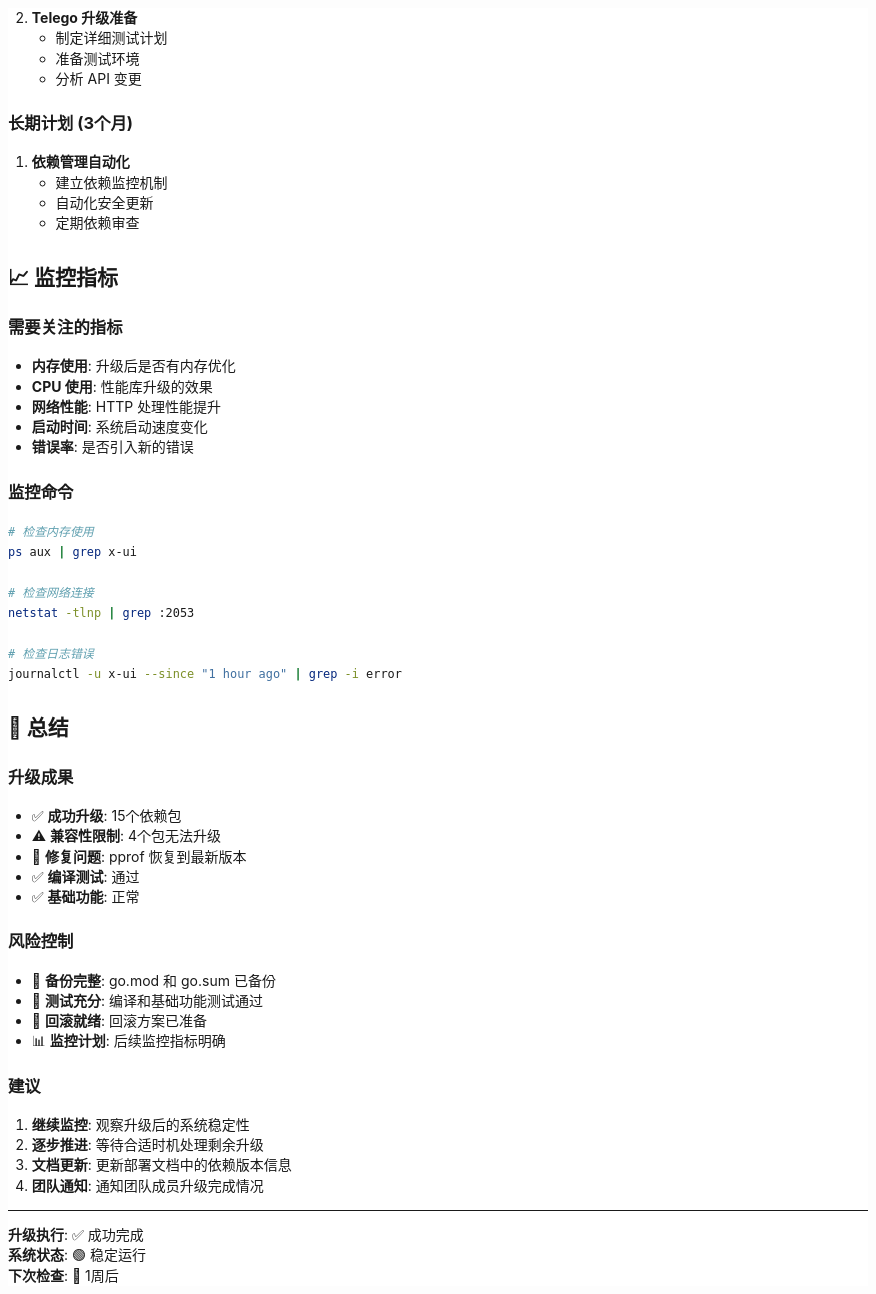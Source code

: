 2. **Telego 升级准备**
   - 制定详细测试计划
   - 准备测试环境
   - 分析 API 变更

### 长期计划 (3个月)
1. **依赖管理自动化**
   - 建立依赖监控机制
   - 自动化安全更新
   - 定期依赖审查

## 📈 监控指标

### 需要关注的指标
- **内存使用**: 升级后是否有内存优化
- **CPU 使用**: 性能库升级的效果
- **网络性能**: HTTP 处理性能提升
- **启动时间**: 系统启动速度变化
- **错误率**: 是否引入新的错误

### 监控命令
```bash
# 检查内存使用
ps aux | grep x-ui

# 检查网络连接
netstat -tlnp | grep :2053

# 检查日志错误
journalctl -u x-ui --since "1 hour ago" | grep -i error
```

## 🎯 总结

### 升级成果
- ✅ **成功升级**: 15个依赖包
- ⚠️ **兼容性限制**: 4个包无法升级
- 🔧 **修复问题**: pprof 恢复到最新版本
- ✅ **编译测试**: 通过
- ✅ **基础功能**: 正常

### 风险控制
- 📁 **备份完整**: go.mod 和 go.sum 已备份
- 🧪 **测试充分**: 编译和基础功能测试通过
- 🔄 **回滚就绪**: 回滚方案已准备
- 📊 **监控计划**: 后续监控指标明确

### 建议
1. **继续监控**: 观察升级后的系统稳定性
2. **逐步推进**: 等待合适时机处理剩余升级
3. **文档更新**: 更新部署文档中的依赖版本信息
4. **团队通知**: 通知团队成员升级完成情况

---

**升级执行**: ✅ 成功完成  
**系统状态**: 🟢 稳定运行  
**下次检查**: 📅 1周后
